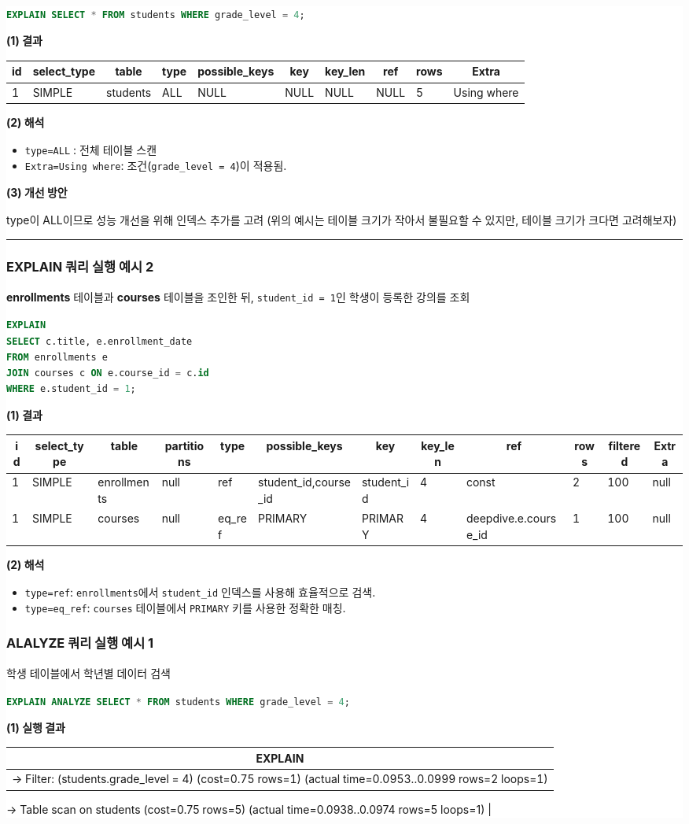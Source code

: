 ```sql
EXPLAIN SELECT * FROM students WHERE grade_level = 4;
```

**(1) 결과** 

| **id** | **select_type** | **table** | **type** | **possible_keys** | **key** | **key_len** | **ref** | **rows** | **Extra** |
| --- | --- | --- | --- | --- | --- | --- | --- | --- | --- |
| 1 | SIMPLE | students | ALL | NULL | NULL | NULL | NULL | 5 | Using where |

**(2) 해석**

- `type=ALL` : 전체 테이블 스캔
- `Extra=Using where`: 조건(`grade_level = 4`)이 적용됨.

**(3) 개선 방안** 

type이 ALL이므로 성능 개선을 위해 인덱스 추가를 고려 (위의 예시는 테이블 크기가 작아서 불필요할 수 있지만, 테이블 크기가 크다면 고려해보자)

---

### **EXPLAIN 쿼리 실행 예시 2**

**enrollments** 테이블과 **courses** 테이블을 조인한 뒤, `student_id = 1`인 학생이 등록한 강의를 조회

```sql
EXPLAIN
SELECT c.title, e.enrollment_date
FROM enrollments e
JOIN courses c ON e.course_id = c.id
WHERE e.student_id = 1;
```

**(1) 결과** 

| **id** | **select_type** | **table** | **partitions** | **type** | **possible_keys** | **key** | **key_len** | **ref** | **rows** | **filtered** | **Extra** |
| --- | --- | --- | --- | --- | --- | --- | --- | --- | --- | --- | --- |
| 1 | SIMPLE | enrollments | null | ref | student_id,course_id | student_id | 4 | const | 2 | 100 | null |
| 1 | SIMPLE | courses | null | eq_ref | PRIMARY | PRIMARY | 4 | deepdive.e.course_id | 1 | 100 | null |

**(2) 해석**

- `type=ref`: `enrollments`에서 `student_id` 인덱스를 사용해 효율적으로 검색.
- `type=eq_ref`: `courses` 테이블에서 `PRIMARY` 키를 사용한 정확한 매칭.

### ALALYZE 쿼리 실행 예시 1

학생 테이블에서 학년별 데이터 검색

```sql
EXPLAIN ANALYZE SELECT * FROM students WHERE grade_level = 4;
```

**(1) 실행 결과**

| **EXPLAIN** |
| --- |
| -> Filter: (students.grade_level = 4)  (cost=0.75 rows=1) (actual time=0.0953..0.0999 rows=2 loops=1)
-> Table scan on students  (cost=0.75 rows=5) (actual time=0.0938..0.0974 rows=5 loops=1)
 |
